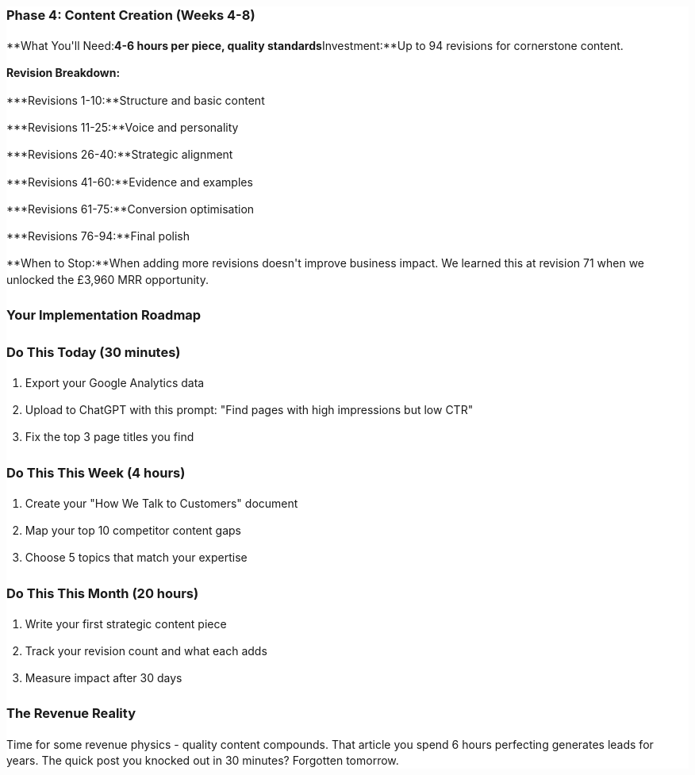  
### Phase 4: Content Creation (Weeks 4-8)

**What You'll Need:**4-6 hours per piece, quality standards**Investment:**Up to 94 revisions for cornerstone content.

 
**Revision Breakdown:**

 ***Revisions 1-10:**Structure and basic content

 ***Revisions 11-25:**Voice and personality

 ***Revisions 26-40:**Strategic alignment

 ***Revisions 41-60:**Evidence and examples

 ***Revisions 61-75:**Conversion optimisation

 ***Revisions 76-94:**Final polish

 
**When to Stop:**When adding more revisions doesn't improve business impact. We learned this at revision 71 when we unlocked the £3,960 MRR opportunity.

 
### Your Implementation Roadmap

 
### Do This Today (30 minutes)

 1. Export your Google Analytics data

 2. Upload to ChatGPT with this prompt: "Find pages with high impressions but low CTR"

 3. Fix the top 3 page titles you find

 
### Do This This Week (4 hours)

 1. Create your "How We Talk to Customers" document

 2. Map your top 10 competitor content gaps

 3. Choose 5 topics that match your expertise

 
### Do This This Month (20 hours)

 1. Write your first strategic content piece

 2. Track your revision count and what each adds

 3. Measure impact after 30 days

 
### The Revenue Reality

Time for some revenue physics - quality content compounds. That article you spend 6 hours perfecting generates leads for years. The quick post you knocked out in 30 minutes? Forgotten tomorrow.

 